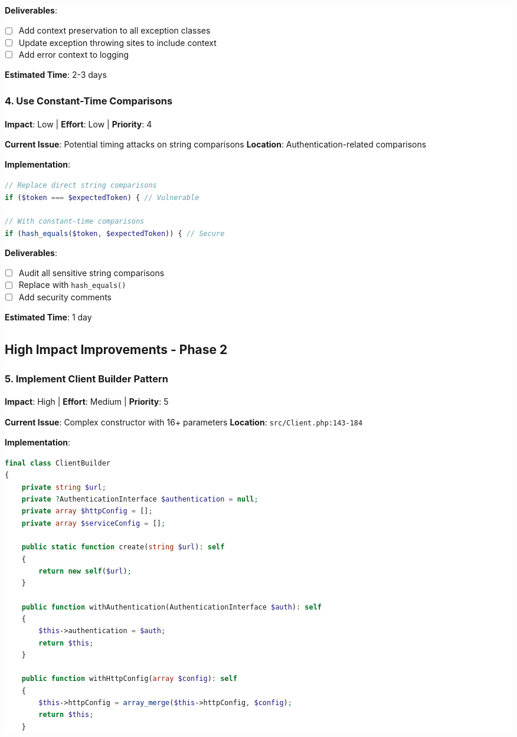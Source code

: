 **Deliverables**:

- [ ] Add context preservation to all exception classes
- [ ] Update exception throwing sites to include context
- [ ] Add error context to logging

**Estimated Time**: 2-3 days

### 4. Use Constant-Time Comparisons

**Impact**: Low | **Effort**: Low | **Priority**: 4

**Current Issue**: Potential timing attacks on string comparisons
**Location**: Authentication-related comparisons

**Implementation**:

```php
// Replace direct string comparisons
if ($token === $expectedToken) { // Vulnerable

// With constant-time comparisons
if (hash_equals($token, $expectedToken)) { // Secure
```

**Deliverables**:

- [ ] Audit all sensitive string comparisons
- [ ] Replace with `hash_equals()`
- [ ] Add security comments

**Estimated Time**: 1 day

## High Impact Improvements - Phase 2

### 5. Implement Client Builder Pattern

**Impact**: High | **Effort**: Medium | **Priority**: 5

**Current Issue**: Complex constructor with 16+ parameters
**Location**: `src/Client.php:143-184`

**Implementation**:

```php
final class ClientBuilder
{
    private string $url;
    private ?AuthenticationInterface $authentication = null;
    private array $httpConfig = [];
    private array $serviceConfig = [];

    public static function create(string $url): self
    {
        return new self($url);
    }

    public function withAuthentication(AuthenticationInterface $auth): self
    {
        $this->authentication = $auth;
        return $this;
    }

    public function withHttpConfig(array $config): self
    {
        $this->httpConfig = array_merge($this->httpConfig, $config);
        return $this;
    }

```